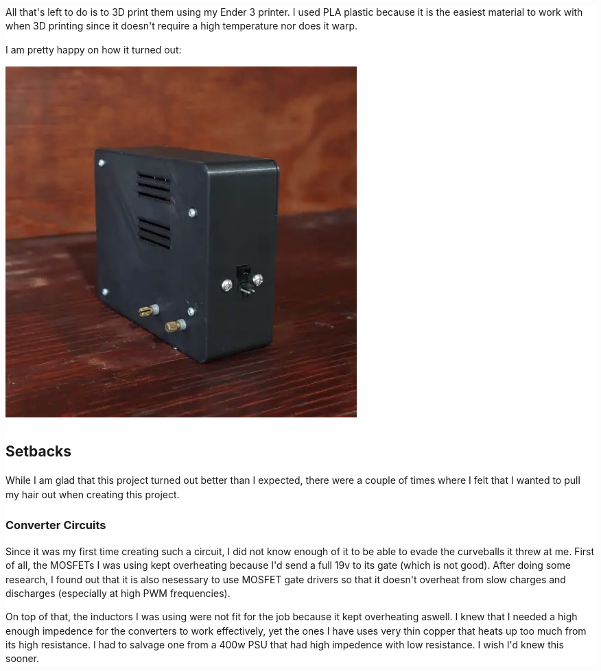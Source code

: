 All that's left to do is to 3D print them using my Ender 3 printer. I used PLA plastic because it is
the easiest material to work with when 3D printing since it doesn't require a high temperature nor
does it warp.

I am pretty happy on how it turned out:

![Enclosure 2](./images/enclosure-2.webp)

## Setbacks

While I am glad that this project turned out better than I expected, there were a couple of times
where I felt that I wanted to pull my hair out when creating this project.

### Converter Circuits

Since it was my first time creating such a circuit, I did not know enough of it to be able to evade
the curveballs it threw at me. First of all, the MOSFETs I was using kept overheating because I'd
send a full 19v to its gate (which is not good). After doing some research, I found out that it is
also nesessary to use MOSFET gate drivers so that it doesn't overheat from slow charges and
discharges (especially at high PWM frequencies).

On top of that, the inductors I was using were not fit for the job because it kept overheating
aswell. I knew that I needed a high enough impedence for the converters to work effectively, yet the
ones I have uses very thin copper that heats up too much from its high resistance. I had to salvage
one from a 400w PSU that had high impedence with low resistance. I wish I'd knew this sooner.
